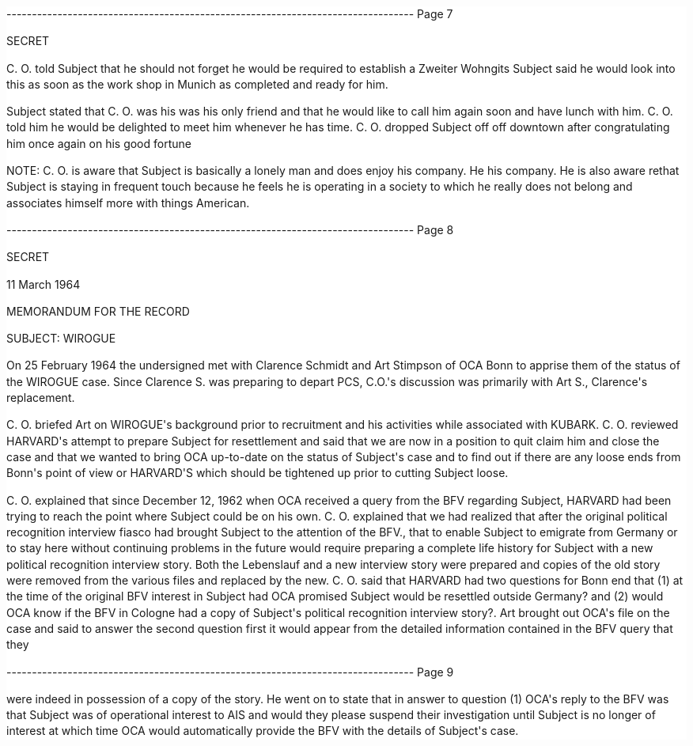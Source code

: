 
-------------------------------------------------------------------------------- Page 7

SECRET

C. O. told Subject that he should not forget he would be required to establish a Zweiter Wohngits Subject said he would look into this as soon as the work shop in Munich as completed and ready for him.

Subject stated that C. O. was his was his only friend and that he would like to call him again soon and have lunch with him. C. O. told him he would be delighted to meet him whenever he has time. C. O. dropped Subject off off downtown after congratulating him once again on his good fortune

NOTE: C. O. is aware that Subject is basically a lonely man and does enjoy his company. He his company. He is also aware rethat Subject is staying in frequent touch because he feels he is operating in a society to which he really does not belong and associates himself more with things American.


-------------------------------------------------------------------------------- Page 8

SECRET

11 March 1964

MEMORANDUM FOR THE RECORD

SUBJECT: WIROGUE

On 25 February 1964 the undersigned met with Clarence Schmidt and Art Stimpson of OCA Bonn to apprise them of the status of the WIROGUE case. Since Clarence S. was preparing to depart PCS, C.O.'s discussion was primarily with Art S., Clarence's replacement.

C. O. briefed Art on WIROGUE's background prior to recruitment and his activities while associated with KUBARK. C. O. reviewed HARVARD's attempt to prepare Subject for resettlement and said that we are now in a position to quit claim him and close the case and that we wanted to bring OCA up-to-date on the status of Subject's case and to find out if there are any loose ends from Bonn's point of view or HARVARD'S which should be tightened up prior to cutting Subject loose.

C. O. explained that since December 12, 1962 when OCA received a query from the BFV regarding Subject, HARVARD had been trying to reach the point where Subject could be on his own. C. O. explained that we had realized that after the original political recognition interview fiasco had brought Subject to the attention of the BFV., that to enable Subject to emigrate from Germany or to stay here without continuing problems in the future would require preparing a complete life history for Subject with a new political recognition interview story. Both the Lebenslauf and a new interview story were prepared and copies of the old story were removed from the various files and replaced by the new. C. O. said that HARVARD had two questions for Bonn end that (1) at the time of the original BFV interest in Subject had OCA promised Subject would be resettled outside Germany? and (2) would OCA know if the BFV in Cologne had a copy of Subject's political recognition interview story?. Art brought out OCA's file on the case and said to answer the second question first it would appear from the detailed information contained in the BFV query that they


-------------------------------------------------------------------------------- Page 9

were indeed in possession of a copy of the story. He went on to state that in answer to question (1) OCA's reply to the BFV was that Subject was of operational interest to AIS and would they please suspend their investigation until Subject is no longer of interest at which time OCA would automatically provide the BFV with the details of Subject's case.
